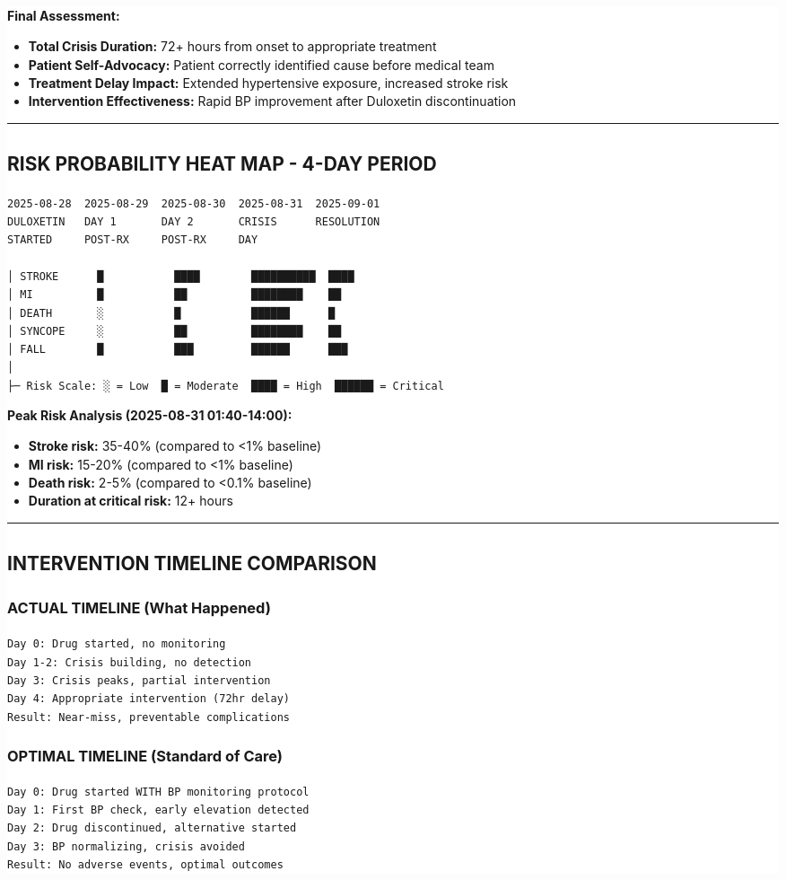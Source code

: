 **Final Assessment:**
- **Total Crisis Duration:** 72+ hours from onset to appropriate treatment
- **Patient Self-Advocacy:** Patient correctly identified cause before medical team
- **Treatment Delay Impact:** Extended hypertensive exposure, increased stroke risk
- **Intervention Effectiveness:** Rapid BP improvement after Duloxetin discontinuation

---

## RISK PROBABILITY HEAT MAP - 4-DAY PERIOD

```
2025-08-28  2025-08-29  2025-08-30  2025-08-31  2025-09-01
DULOXETIN   DAY 1       DAY 2       CRISIS      RESOLUTION
STARTED     POST-RX     POST-RX     DAY         

│ STROKE      █           ████        ██████████  ████        
│ MI          █           ██          ████████    ██          
│ DEATH       ░           █           ██████      █           
│ SYNCOPE     ░           ██          ████████    ██          
│ FALL        █           ███         ██████      ███         
│             
├─ Risk Scale: ░ = Low  █ = Moderate  ████ = High  ██████ = Critical
```

**Peak Risk Analysis (2025-08-31 01:40-14:00):**
- **Stroke risk:** 35-40% (compared to <1% baseline)  
- **MI risk:** 15-20% (compared to <1% baseline)  
- **Death risk:** 2-5% (compared to <0.1% baseline)  
- **Duration at critical risk:** 12+ hours

---

## INTERVENTION TIMELINE COMPARISON

### ACTUAL TIMELINE (What Happened)
```
Day 0: Drug started, no monitoring
Day 1-2: Crisis building, no detection  
Day 3: Crisis peaks, partial intervention
Day 4: Appropriate intervention (72hr delay)
Result: Near-miss, preventable complications
```

### OPTIMAL TIMELINE (Standard of Care)
```
Day 0: Drug started WITH BP monitoring protocol
Day 1: First BP check, early elevation detected
Day 2: Drug discontinued, alternative started
Day 3: BP normalizing, crisis avoided
Result: No adverse events, optimal outcomes
```
